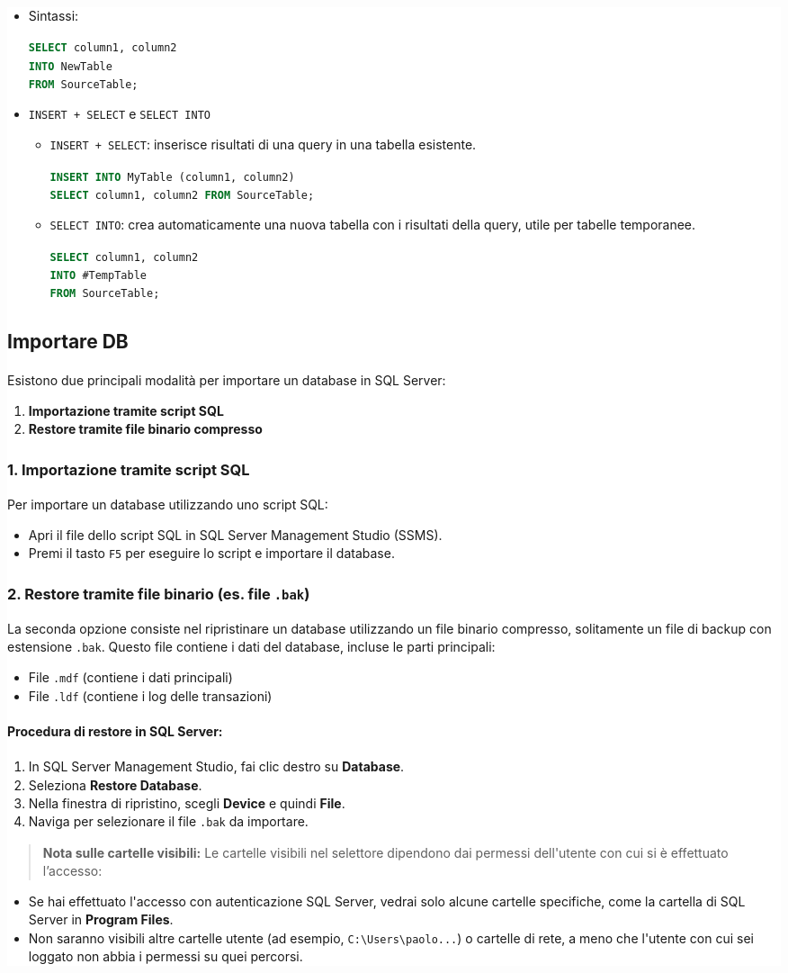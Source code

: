   - Sintassi:
    ```sql
    SELECT column1, column2
    INTO NewTable
    FROM SourceTable;
    ```

- `INSERT + SELECT` e `SELECT INTO`
  - `INSERT + SELECT`: inserisce risultati di una query in una tabella esistente.
    ```sql
    INSERT INTO MyTable (column1, column2)
    SELECT column1, column2 FROM SourceTable;
    ```
  - `SELECT INTO`: crea automaticamente una nuova tabella con i risultati della query, utile per tabelle temporanee.
    ```sql
    SELECT column1, column2
    INTO #TempTable
    FROM SourceTable;
    ```


## Importare DB
Esistono due principali modalità per importare un database in SQL Server:
1. **Importazione tramite script SQL**
2. **Restore tramite file binario compresso**

### 1. Importazione tramite script SQL
Per importare un database utilizzando uno script SQL:
- Apri il file dello script SQL in SQL Server Management Studio (SSMS).
- Premi il tasto `F5` per eseguire lo script e importare il database.

### 2. Restore tramite file binario (es. file `.bak`)
La seconda opzione consiste nel ripristinare un database utilizzando un file binario compresso, solitamente un file di backup con estensione `.bak`. Questo file contiene i dati del database, incluse le parti principali:
   - File `.mdf` (contiene i dati principali)
   - File `.ldf` (contiene i log delle transazioni)

#### Procedura di restore in SQL Server:
1. In SQL Server Management Studio, fai clic destro su **Database**.
2. Seleziona **Restore Database**.
3. Nella finestra di ripristino, scegli **Device** e quindi **File**.
4. Naviga per selezionare il file `.bak` da importare.

> **Nota sulle cartelle visibili:** Le cartelle visibili nel selettore dipendono dai permessi dell'utente con cui si è effettuato l’accesso:
   - Se hai effettuato l'accesso con autenticazione SQL Server, vedrai solo alcune cartelle specifiche, come la cartella di SQL Server in **Program Files**.
   - Non saranno visibili altre cartelle utente (ad esempio, `C:\Users\paolo...`) o cartelle di rete, a meno che l'utente con cui sei loggato non abbia i permessi su quei percorsi.
